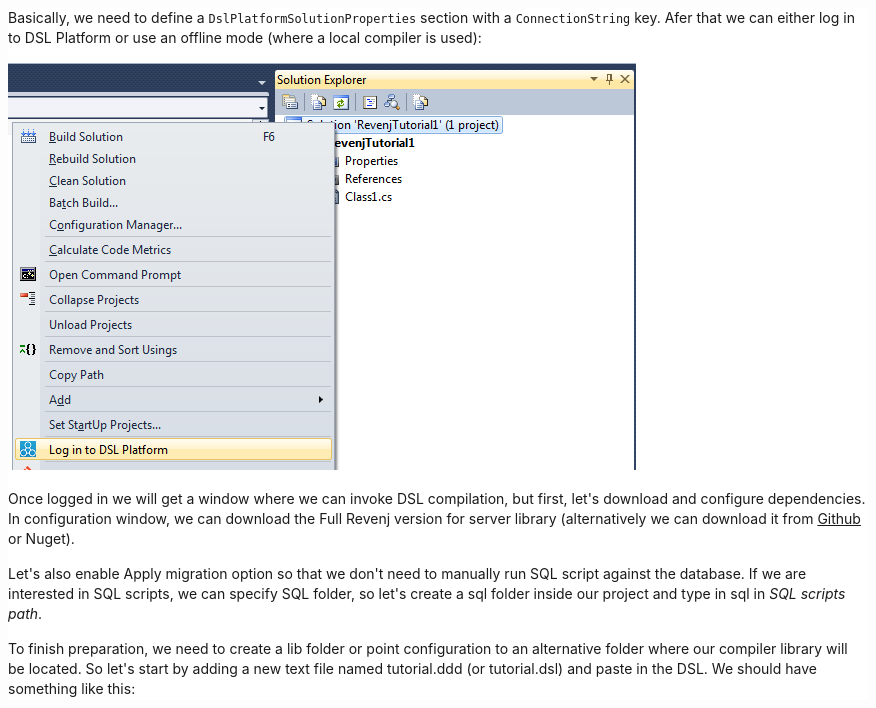 Basically, we need to define a `DslPlatformSolutionProperties` section with a `ConnectionString` key. 
Afer that we can either log in to DSL Platform or use an offline mode (where a local compiler is used):

![DSL Platform](pictures/login-to-dsl.png)

Once logged in we will get a window where we can invoke DSL compilation, but first, let's download and configure dependencies. 
In configuration window, we can download the Full Revenj version for server library (alternatively we can download it from [Github](https://github.com/ngs-doo/revenj/releases/latest) or Nuget).

Let's also enable Apply migration option so that we don't need to manually run SQL script against the database. 
If we are interested in SQL scripts, we can specify SQL folder, so let's create a sql folder inside our project and type in sql in *SQL scripts path*.

To finish preparation, we need to create a lib folder or point configuration to an alternative folder where our compiler library will be located.
So let's start by adding a new text file named tutorial.ddd (or tutorial.dsl) and paste in the DSL. 
We should have something like this:
